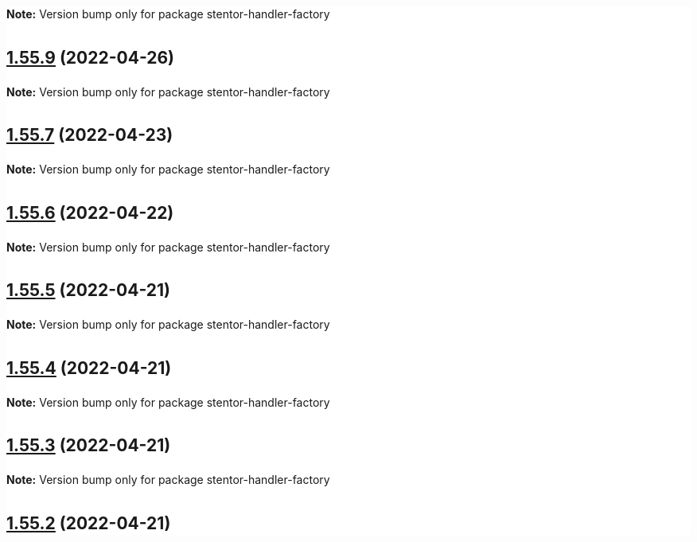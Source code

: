 **Note:** Version bump only for package stentor-handler-factory





## [1.55.9](https://github.com/stentorium/stentor/compare/v1.55.8...v1.55.9) (2022-04-26)

**Note:** Version bump only for package stentor-handler-factory





## [1.55.7](https://github.com/stentorium/stentor/compare/v1.55.6...v1.55.7) (2022-04-23)

**Note:** Version bump only for package stentor-handler-factory





## [1.55.6](https://github.com/stentorium/stentor/compare/v1.55.5...v1.55.6) (2022-04-22)

**Note:** Version bump only for package stentor-handler-factory





## [1.55.5](https://github.com/stentorium/stentor/compare/v1.55.4...v1.55.5) (2022-04-21)

**Note:** Version bump only for package stentor-handler-factory





## [1.55.4](https://github.com/stentorium/stentor/compare/v1.55.3...v1.55.4) (2022-04-21)

**Note:** Version bump only for package stentor-handler-factory





## [1.55.3](https://github.com/stentorium/stentor/compare/v1.55.2...v1.55.3) (2022-04-21)

**Note:** Version bump only for package stentor-handler-factory





## [1.55.2](https://github.com/stentorium/stentor/compare/v1.55.1...v1.55.2) (2022-04-21)
